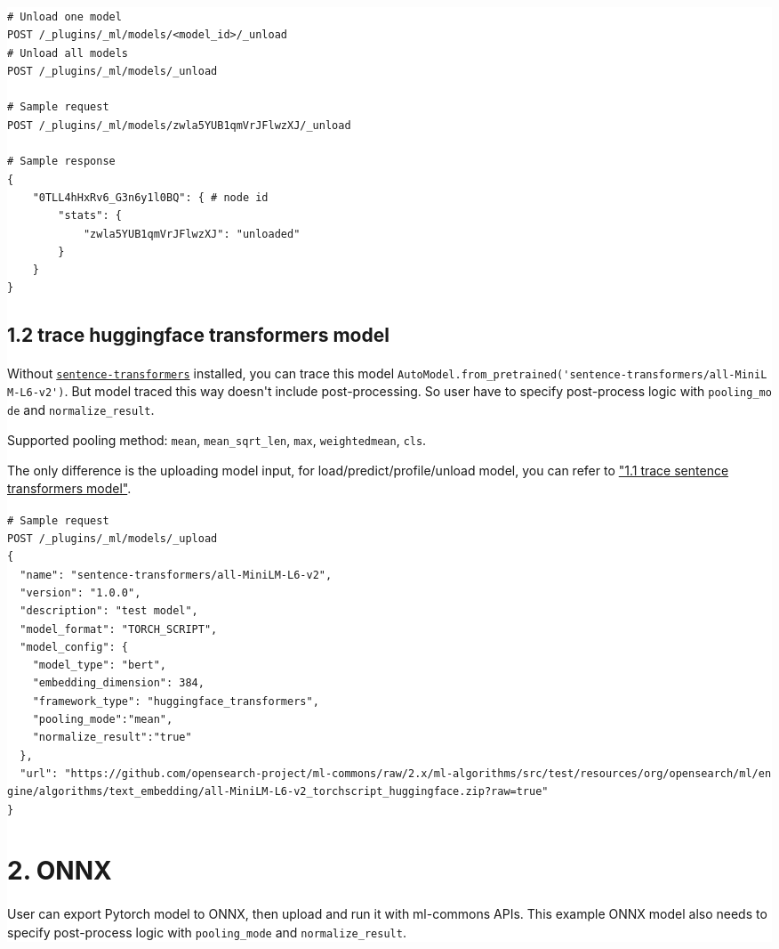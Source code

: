 
```
# Unload one model
POST /_plugins/_ml/models/<model_id>/_unload
# Unload all models
POST /_plugins/_ml/models/_unload

# Sample request
POST /_plugins/_ml/models/zwla5YUB1qmVrJFlwzXJ/_unload

# Sample response
{
    "0TLL4hHxRv6_G3n6y1l0BQ": { # node id
        "stats": {
            "zwla5YUB1qmVrJFlwzXJ": "unloaded"
        }
    }
}
```

## 1.2 trace huggingface transformers model
Without [`sentence-transformers`](https://pypi.org/project/sentence-transformers/) installed, you can trace this model `AutoModel.from_pretrained('sentence-transformers/all-MiniLM-L6-v2')`.
But model traced this way doesn't include post-processing. So user have to specify post-process logic with `pooling_mode` and `normalize_result`. 

Supported pooling method: `mean`, `mean_sqrt_len`, `max`, `weightedmean`, `cls`.

The only difference is the uploading model input, for load/predict/profile/unload model, you can refer to ["1.1 trace sentence transformers model"](#11-trace-sentence-transformers-model).

```
# Sample request
POST /_plugins/_ml/models/_upload
{
  "name": "sentence-transformers/all-MiniLM-L6-v2",
  "version": "1.0.0",
  "description": "test model",
  "model_format": "TORCH_SCRIPT",
  "model_config": {
    "model_type": "bert",
    "embedding_dimension": 384,
    "framework_type": "huggingface_transformers",
    "pooling_mode":"mean",
    "normalize_result":"true"
  },
  "url": "https://github.com/opensearch-project/ml-commons/raw/2.x/ml-algorithms/src/test/resources/org/opensearch/ml/engine/algorithms/text_embedding/all-MiniLM-L6-v2_torchscript_huggingface.zip?raw=true"
}
```

# 2. ONNX
User can export Pytorch model to ONNX, then upload and run it with ml-commons APIs.
This example ONNX model also needs to specify post-process logic with `pooling_mode` and `normalize_result`.
